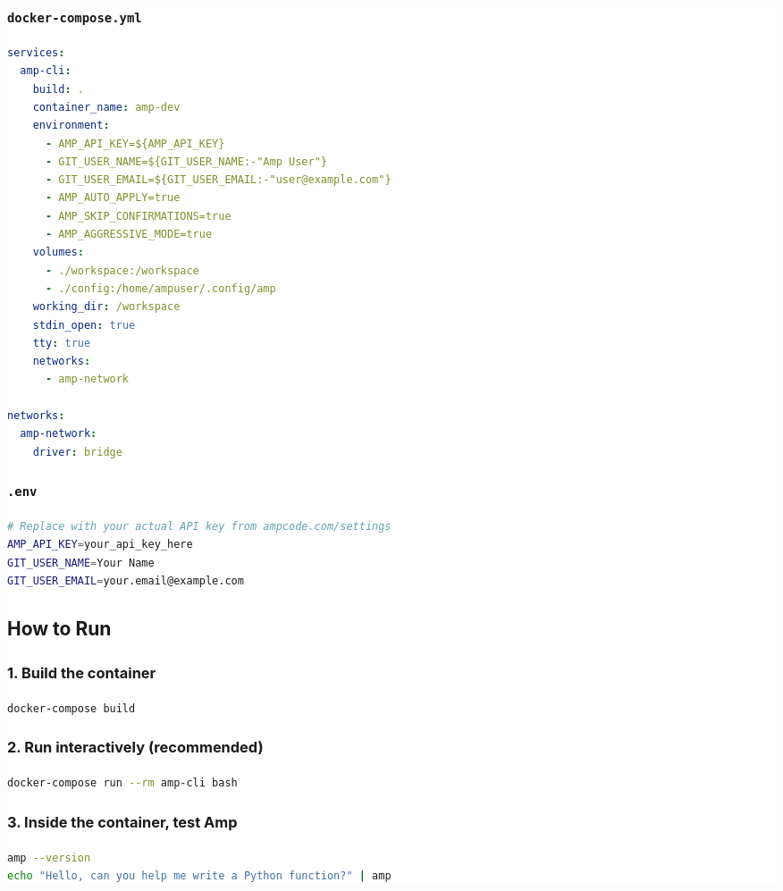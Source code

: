 ### `docker-compose.yml`

```yaml
services:
  amp-cli:
    build: .
    container_name: amp-dev
    environment:
      - AMP_API_KEY=${AMP_API_KEY}
      - GIT_USER_NAME=${GIT_USER_NAME:-"Amp User"}
      - GIT_USER_EMAIL=${GIT_USER_EMAIL:-"user@example.com"}
      - AMP_AUTO_APPLY=true
      - AMP_SKIP_CONFIRMATIONS=true
      - AMP_AGGRESSIVE_MODE=true
    volumes:
      - ./workspace:/workspace
      - ./config:/home/ampuser/.config/amp
    working_dir: /workspace
    stdin_open: true
    tty: true
    networks:
      - amp-network

networks:
  amp-network:
    driver: bridge
```

### `.env`

```bash
# Replace with your actual API key from ampcode.com/settings
AMP_API_KEY=your_api_key_here
GIT_USER_NAME=Your Name
GIT_USER_EMAIL=your.email@example.com
```

## How to Run

### 1. Build the container
```bash
docker-compose build
```

### 2. Run interactively (recommended)
```bash
docker-compose run --rm amp-cli bash
```

### 3. Inside the container, test Amp
```bash
amp --version
echo "Hello, can you help me write a Python function?" | amp
```
